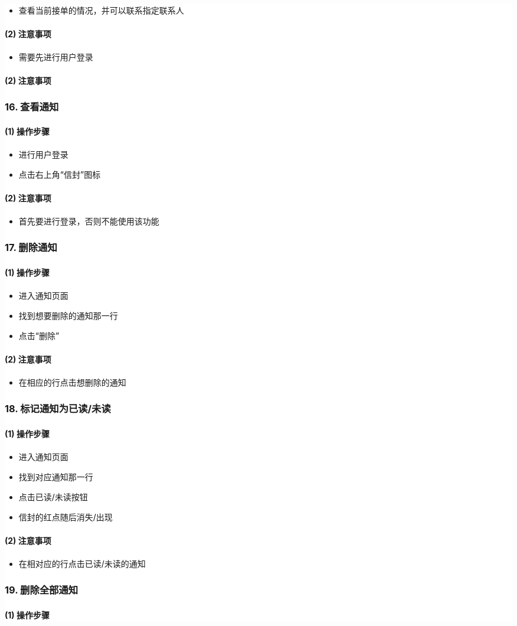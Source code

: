 - 查看当前接单的情况，并可以联系指定联系人

#### 	(2) 注意事项

- 需要先进行用户登录

#### 	(2) 注意事项

### 16. 查看通知

#### 	(1) 操作步骤

- 进行用户登录


- 点击右上角“信封”图标

#### 	(2) 注意事项

- 首先要进行登录，否则不能使用该功能

### 17. 删除通知

#### 	(1) 操作步骤

- 进入通知页面


- 找到想要删除的通知那一行


- 点击“删除”

#### 	(2) 注意事项

- 在相应的行点击想删除的通知

### 18. 标记通知为已读/未读

#### 	(1) 操作步骤

- 进入通知页面


- 找到对应通知那一行


- 点击已读/未读按钮


- 信封的红点随后消失/出现

#### 	(2) 注意事项

- 在相对应的行点击已读/未读的通知

### 19. 删除全部通知

#### 	(1) 操作步骤
